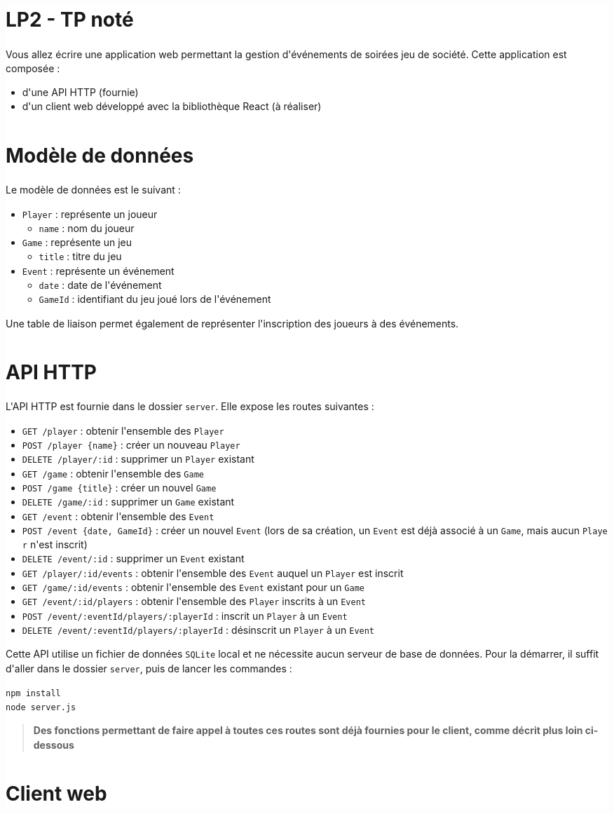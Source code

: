 # LP2 - TP noté

Vous allez écrire une application web permettant la gestion d'événements de soirées jeu de société.
Cette application est composée :
 - d'une API HTTP (fournie)
 - d'un client web développé avec la bibliothèque React (à réaliser)

# Modèle de données

Le modèle de données est le suivant :
- `Player` : représente un joueur
  - `name` : nom du joueur
- `Game` : représente un jeu
  - `title` : titre du jeu
- `Event` : représente un événement
  - `date` : date de l'événement
  - `GameId` : identifiant du jeu joué lors de l'événement

Une table de liaison permet également de représenter l'inscription des joueurs à des événements.

# API HTTP

L'API HTTP est fournie dans le dossier `server`. Elle expose les routes suivantes :
 - `GET /player` : obtenir l'ensemble des `Player`
 - `POST /player {name}` : créer un nouveau `Player`
 - `DELETE /player/:id` : supprimer un `Player` existant
 - `GET /game` : obtenir l'ensemble des `Game`
 - `POST /game {title}` : créer un nouvel `Game`
 - `DELETE /game/:id` : supprimer un `Game` existant
 - `GET /event` : obtenir l'ensemble des `Event`
 - `POST /event {date, GameId}` : créer un nouvel `Event` (lors de sa création, un `Event` est déjà associé à un `Game`, mais aucun `Player` n'est inscrit)
 - `DELETE /event/:id` : supprimer un `Event` existant
 - `GET /player/:id/events` : obtenir l'ensemble des `Event` auquel un `Player` est inscrit
 - `GET /game/:id/events` : obtenir l'ensemble des `Event` existant pour un `Game`
 - `GET /event/:id/players` : obtenir l'ensemble des `Player` inscrits à un `Event`
 - `POST /event/:eventId/players/:playerId` : inscrit un `Player` à un `Event`
 - `DELETE /event/:eventId/players/:playerId` : désinscrit un `Player` à un `Event`

Cette API utilise un fichier de données `SQLite` local et ne nécessite aucun serveur de base de données.
Pour la démarrer, il suffit d'aller dans le dossier `server`, puis de lancer les commandes :
```sh
npm install
node server.js
```

> **Des fonctions permettant de faire appel à toutes ces routes sont déjà fournies pour le client, comme décrit plus loin ci-dessous**

# Client web
